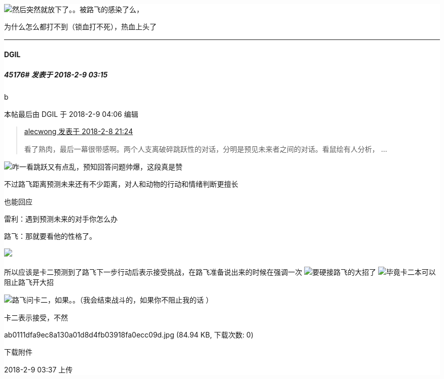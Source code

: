<img src="https://static.saraba1st.com/image/smiley/face2017/020.png" referrerpolicy="no-referrer">然后突然就放下了。。被路飞的感染了么，

为什么怎么都打不到（锁血打不死），热血上头了







-----

####  DGIL  
##### 45176#       发表于 2018-2-9 03:15

b


 本帖最后由 DGIL 于 2018-2-9 04:06 编辑 
<blockquote><a href="httphttps://bbs.saraba1st.com/2b/forum.php?mod=redirect&amp;goto=findpost&amp;pid=38502420&amp;ptid=98922" target="_blank">alecwong 发表于 2018-2-8 21:24</a>

看了熟肉，最后一幕很带感啊。两个人支离破碎跳跃性的对话，分明是预见未来者之间的对话。看鼠绘有人分析， ...</blockquote>
<img src="https://static.saraba1st.com/image/smiley/face2017/020.png" referrerpolicy="no-referrer">咋一看跳跃又有点乱，预知回答问题帅爆，这段真是赞


不过路飞距离预测未来还有不少距离，对人和动物的行动和情绪判断更擅长

也能回应

雷利：遇到预测未来的对手你怎么办

路飞：那就要看他的性格了。

<img src="https://static.saraba1st.com/image/smiley/face2017/025.png" referrerpolicy="no-referrer">

所以应该是卡二预测到了路飞下一步行动后表示接受挑战，在路飞准备说出来的时候在强调一次
<img src="https://static.saraba1st.com/image/smiley/face2017/037.png" referrerpolicy="no-referrer">要硬接路飞的大招了
<img src="https://static.saraba1st.com/image/smiley/face2017/037.png" referrerpolicy="no-referrer">毕竟卡二本可以阻止路飞开大招


<img src="https://static.saraba1st.com/image/smiley/face2017/025.png" referrerpolicy="no-referrer">路飞问卡二，如果。。（我会结束战斗的，如果你不阻止我的话 ）

卡二表示接受，不然









ab0111dfa9ec8a130a01d8d4fb03918fa0ecc09d.jpg
(84.94 KB, 下载次数: 0)




下载附件


2018-2-9 03:37 上传
